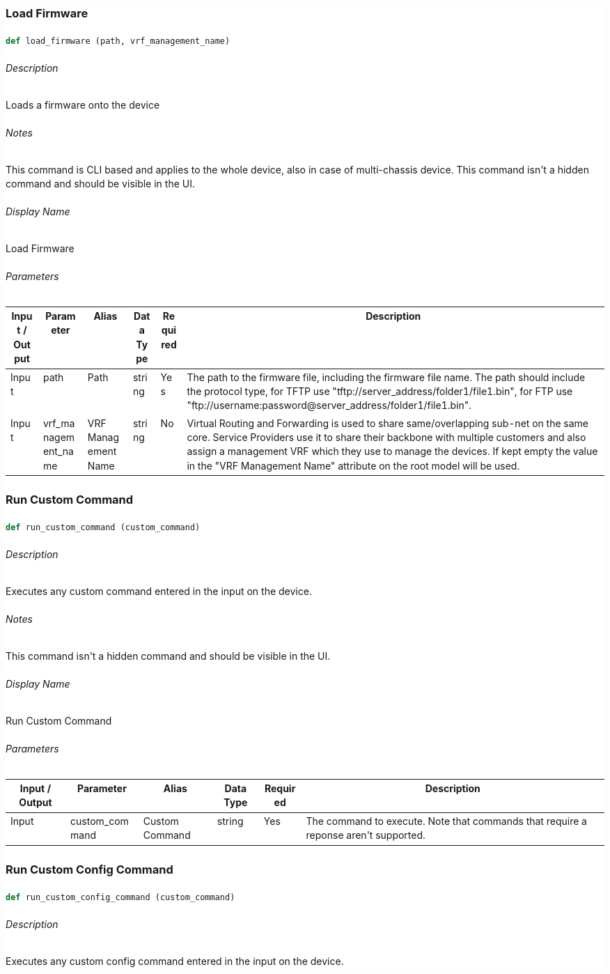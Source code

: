 
### Load Firmware
```python
def load_firmware (path, vrf_management_name)
```

###### Description
Loads a firmware onto the device

###### Notes
This command is CLI based and applies to the whole device, also in case of multi-chassis device.
This command isn't a hidden command and should be visible in the UI.

###### Display Name
Load Firmware

###### Parameters
Input / Output | Parameter | Alias | Data Type | Required | Description
--- | --- | --- | --- | --- | ---
Input | path | Path | string | Yes | The path to the firmware file, including the firmware file name. The path should include the protocol type, for TFTP use "tftp://server_address/folder1/file1.bin", for FTP use "ftp://username:password@server_address/folder1/file1.bin".
Input | vrf_management_name | VRF Management Name | string | No | Virtual Routing and Forwarding is used to share same/overlapping sub-net on the same core. Service Providers use it to share their backbone with multiple customers and also assign a management VRF which they use to manage the devices. If kept empty the value in the "VRF Management Name" attribute on the root model will be used.

### Run Custom Command
```python
def run_custom_command (custom_command)
```

###### Description
Executes any custom command entered in the input on the device.

###### Notes
This command isn't a hidden command and should be visible in the UI.

###### Display Name
Run Custom Command

###### Parameters
Input / Output | Parameter | Alias | Data Type | Required | Description
--- | --- | --- | --- | --- | ---
Input | custom_command | Custom Command | string | Yes | The command to execute. Note that commands that require a reponse aren't supported.

### Run Custom Config Command
```python
def run_custom_config_command (custom_command)
```

###### Description
Executes any custom config command entered in the input on the device.
